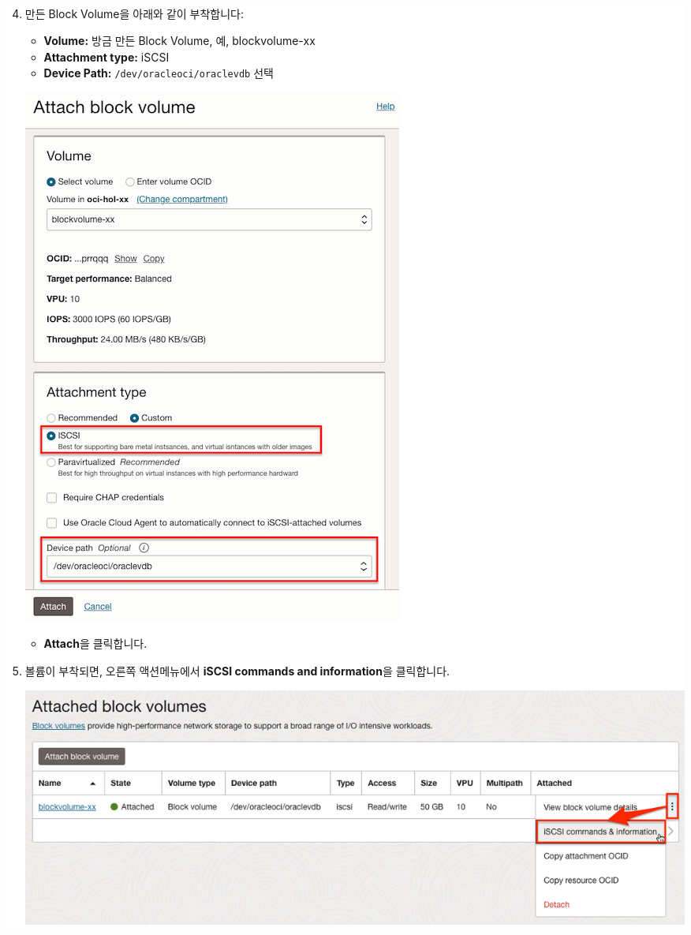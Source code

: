 
4. 만든 Block Volume을 아래와 같이 부착합니다:

     - **Volume:** 방금 만든 Block Volume, 예, blockvolume-xx
     - **Attachment type:** iSCSI
     - **Device Path:** `/dev/oracleoci/oraclevdb` 선택

   ![Volume Details](images/attach-bv.png)

     - **Attach**을 클릭합니다.   

5. 볼륨이 부착되면, 오른쪽 액션메뉴에서 **iSCSI commands and information**을 클릭합니다.

    ![iSCSI commands](images/go-iscsi-commands.png " ")
